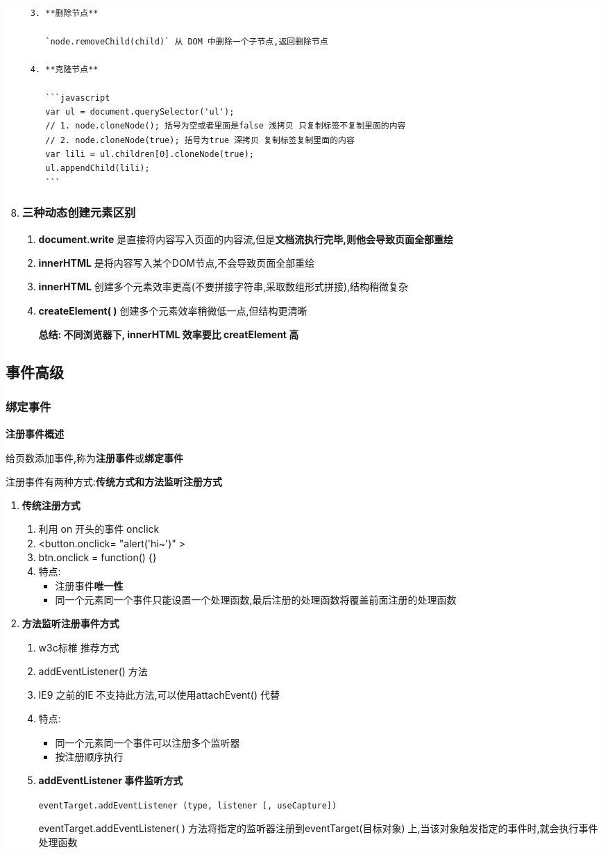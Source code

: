          3. **删除节点**

            `node.removeChild(child)` 从 DOM 中删除一个子节点,返回删除节点

         4. **克隆节点**

            ```javascript
            var ul = document.querySelector('ul');
            // 1. node.cloneNode(); 括号为空或者里面是false 浅拷贝 只复制标签不复制里面的内容
            // 2. node.cloneNode(true); 括号为true 深拷贝 复制标签复制里面的内容
            var lili = ul.children[0].cloneNode(true);
            ul.appendChild(lili);
            ```

8. ### **三种动态创建元素区别**

   1. **document.write** 是直接将内容写入页面的内容流,但是**文档流执行完毕,则他会导致页面全部重绘**

   2. **innerHTML** 是将内容写入某个DOM节点,不会导致页面全部重绘

   3. **innerHTML** 创建多个元素效率更高(不要拼接字符串,采取数组形式拼接),结构稍微复杂

   4. **createElement( )** 创建多个元素效率稍微低一点,但结构更清晰

      **总结: 不同浏览器下, innerHTML 效率要比 creatElement 高**

## 事件高级

### 绑定事件

**注册事件概述**

给页数添加事件,称为**注册事件**或**绑定事件**

注册事件有两种方式:**传统方式和方法监听注册方式**

1. **传统注册方式**

   1. 利用 on 开头的事件 onclick
   2. <button.onclick= "alert('hi~')"  > </button>
   3. btn.onclick = function() {}
   4. 特点:
      - 注册事件**唯一性**
      - 同一个元素同一个事件只能设置一个处理函数,最后注册的处理函数将覆盖前面注册的处理函数

2. **方法监听注册事件方式**

   1. w3c标椎 推荐方式
   2. addEventListener() 方法
   3. IE9 之前的IE 不支持此方法,可以使用attachEvent() 代替
   4. 特点:
      - 同一个元素同一个事件可以注册多个监听器
      - 按注册顺序执行

   5. **addEventListener 事件监听方式**

      `eventTarget.addEventListener (type, listener [, useCapture])`

      eventTarget.addEventListener( ) 方法将指定的监听器注册到eventTarget(目标对象) 上,当该对象触发指定的事件时,就会执行事件处理函数
